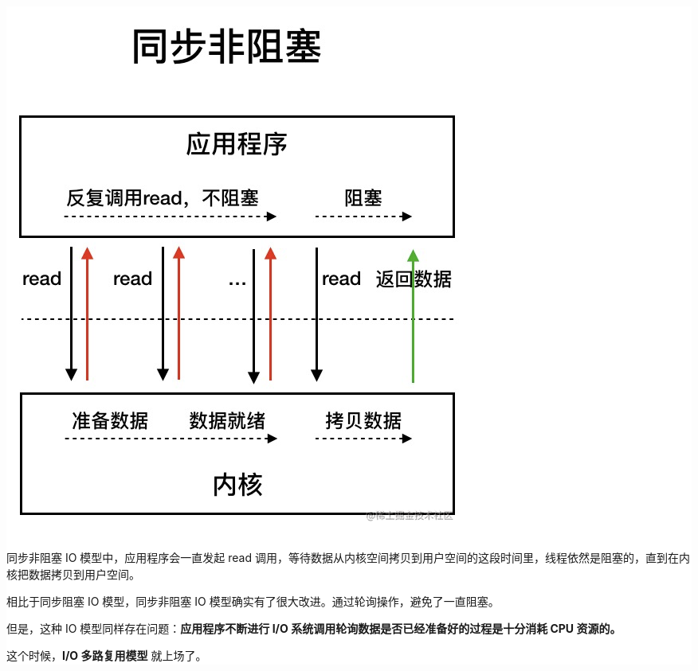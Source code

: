 ![图源：《深入拆解Tomcat & Jetty》](assets/bb174e22dbe04bb79fe3fc126aed0c61~tplv-k3u1fbpfcp-watermark.png)

同步非阻塞 IO 模型中，应用程序会一直发起 read 调用，等待数据从内核空间拷贝到用户空间的这段时间里，线程依然是阻塞的，直到在内核把数据拷贝到用户空间。

相比于同步阻塞 IO 模型，同步非阻塞 IO 模型确实有了很大改进。通过轮询操作，避免了一直阻塞。

但是，这种 IO 模型同样存在问题：**应用程序不断进行 I/O 系统调用轮询数据是否已经准备好的过程是十分消耗 CPU 资源的。**

这个时候，**I/O 多路复用模型** 就上场了。
